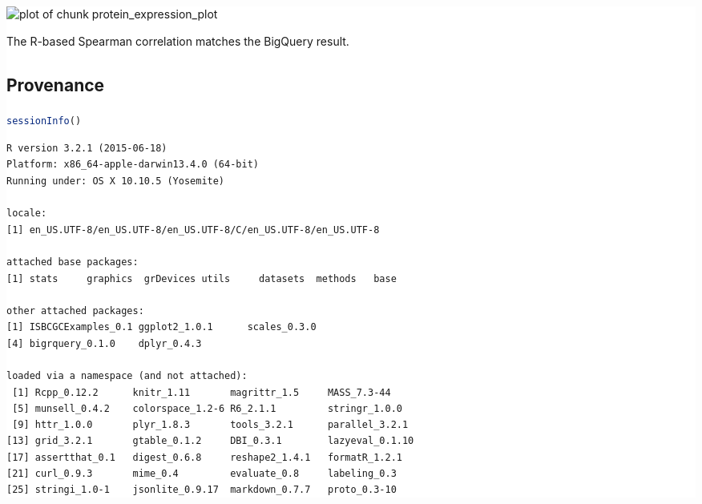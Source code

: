 ![plot of chunk protein_expression_plot](figure/protein_expression_plot.png) 

The R-based Spearman correlation matches the BigQuery result.

## Provenance

```r
sessionInfo()
```

```
R version 3.2.1 (2015-06-18)
Platform: x86_64-apple-darwin13.4.0 (64-bit)
Running under: OS X 10.10.5 (Yosemite)

locale:
[1] en_US.UTF-8/en_US.UTF-8/en_US.UTF-8/C/en_US.UTF-8/en_US.UTF-8

attached base packages:
[1] stats     graphics  grDevices utils     datasets  methods   base     

other attached packages:
[1] ISBCGCExamples_0.1 ggplot2_1.0.1      scales_0.3.0      
[4] bigrquery_0.1.0    dplyr_0.4.3       

loaded via a namespace (and not attached):
 [1] Rcpp_0.12.2      knitr_1.11       magrittr_1.5     MASS_7.3-44     
 [5] munsell_0.4.2    colorspace_1.2-6 R6_2.1.1         stringr_1.0.0   
 [9] httr_1.0.0       plyr_1.8.3       tools_3.2.1      parallel_3.2.1  
[13] grid_3.2.1       gtable_0.1.2     DBI_0.3.1        lazyeval_0.1.10
[17] assertthat_0.1   digest_0.6.8     reshape2_1.4.1   formatR_1.2.1   
[21] curl_0.9.3       mime_0.4         evaluate_0.8     labeling_0.3    
[25] stringi_1.0-1    jsonlite_0.9.17  markdown_0.7.7   proto_0.3-10    
```
